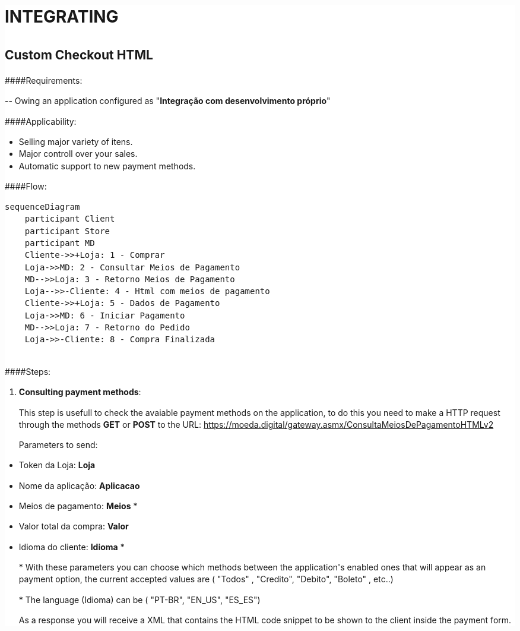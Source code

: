 INTEGRATING
===========

Custom Checkout HTML
---------------------------

####Requirements:

-- Owing an application configured as "**Integração com desenvolvimento próprio**"

####Applicability:

 - Selling major variety of itens.
 - Major controll over your sales.
 - Automatic support to new payment methods.

####Flow:

<pre>
<div class="mermaid">sequenceDiagram
    participant Client
    participant Store
    participant MD
    Cliente->>+Loja: 1 - Comprar
    Loja->>MD: 2 - Consultar Meios de Pagamento
    MD-->>Loja: 3 - Retorno Meios de Pagamento
    Loja-->>-Cliente: 4 - Html com meios de pagamento
    Cliente->>+Loja: 5 - Dados de Pagamento
    Loja->>MD: 6 - Iniciar Pagamento
    MD-->>Loja: 7 - Retorno do Pedido
    Loja->>-Cliente: 8 - Compra Finalizada</div> 
</pre>

####Steps:

1. **Consulting payment methods**:

	This step is usefull to check the avaiable payment methods on the application, to do this you need to make a HTTP request through the methods **GET** or **POST** to the URL: https://moeda.digital/gateway.asmx/ConsultaMeiosDePagamentoHTMLv2

	Parameters to send:

 - Token da Loja: **Loja**
 - Nome da aplicação: **Aplicacao**
 - Meios de pagamento: **Meios** \*
 - Valor total da compra: **Valor**
 - Idioma do cliente: **Idioma** \*

	\* With these parameters you can choose which methods between the application's enabled ones that will appear as an payment option, the current accepted values are ( "Todos" , "Credito", "Debito", "Boleto" , etc..) 

	\* The language (Idioma) can be ( "PT-BR", "EN_US", "ES_ES")

	As a response you will receive a XML that contains the HTML code snippet to be shown to the client inside the payment form.
